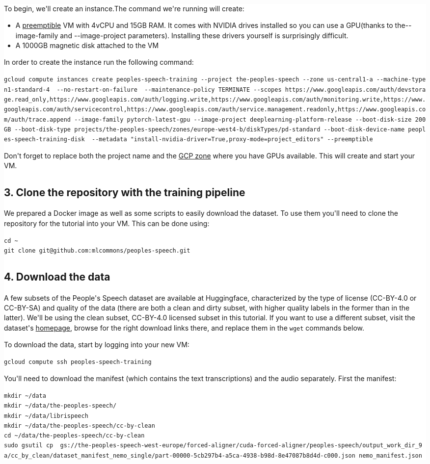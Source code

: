To begin, we'll create an instance.The command we're running will create:

- A [preemptible](https://cloud.google.com/compute/docs/instances/preemptible) VM with 4vCPU and 15GB RAM. It comes with NVIDIA drives installed so you can use a GPU(thanks to the--image-family and --image-project parameters). Installing these drivers yourself is surprisingly difficult. 
- A 1000GB magnetic disk attached to the VM

In order to create the instance run the following command:

    gcloud compute instances create peoples-speech-training --project the-peoples-speech --zone us-central1-a --machine-type n1-standard-4  --no-restart-on-failure  --maintenance-policy TERMINATE --scopes https://www.googleapis.com/auth/devstorage.read_only,https://www.googleapis.com/auth/logging.write,https://www.googleapis.com/auth/monitoring.write,https://www.googleapis.com/auth/servicecontrol,https://www.googleapis.com/auth/service.management.readonly,https://www.googleapis.com/auth/trace.append --image-family pytorch-latest-gpu --image-project deeplearning-platform-release --boot-disk-size 200GB --boot-disk-type projects/the-peoples-speech/zones/europe-west4-b/diskTypes/pd-standard --boot-disk-device-name peoples-speech-training-disk  --metadata "install-nvidia-driver=True,proxy-mode=project_editors" --preemptible

Don't forget to replace both the project name and the [GCP zone](https://cloud.google.com/compute/docs/regions-zones) where you have GPUs available. This will create and start your VM.

## 3. Clone the repository with the training pipeline

We prepared a Docker image as well as some scripts to easily download the dataset. To use them you'll need to clone the repository for the tutorial into your VM. This can be done using:

    cd ~
    git clone git@github.com:mlcommons/peoples-speech.git

## 4. Download the data 

A few subsets of the People's Speech dataset are available at Huggingface, characterized by the type of license (CC-BY-4.0 or CC-BY-SA) and quality of the data (there are both a clean  and dirty subset, with higher quality labels in the former than in the latter). We'll be using the clean subset, CC-BY-4.0 licensed subset in this tutorial. If you want to use a different subset, visit the dataset's [homepage](https://mlcommons.org/en/peoples-speech/), browse for the right download links there, and replace them in the `wget` commands below.

To download the data, start by logging into your new VM:

    gcloud compute ssh peoples-speech-training

You'll need to download the manifest (which contains the text transcriptions) and the audio separately. First the manifest: 

    mkdir ~/data
    mkdir ~/data/the-peoples-speech/
    mkdir ~/data/librispeech
    mkdir ~/data/the-peoples-speech/cc-by-clean 
    cd ~/data/the-peoples-speech/cc-by-clean
    sudo gsutil cp  gs://the-peoples-speech-west-europe/forced-aligner/cuda-forced-aligner/peoples-speech/output_work_dir_9a/cc_by_clean/dataset_manifest_nemo_single/part-00000-5cb297b4-a5ca-4938-b98d-8e47087b8d4d-c000.json nemo_manifest.json
